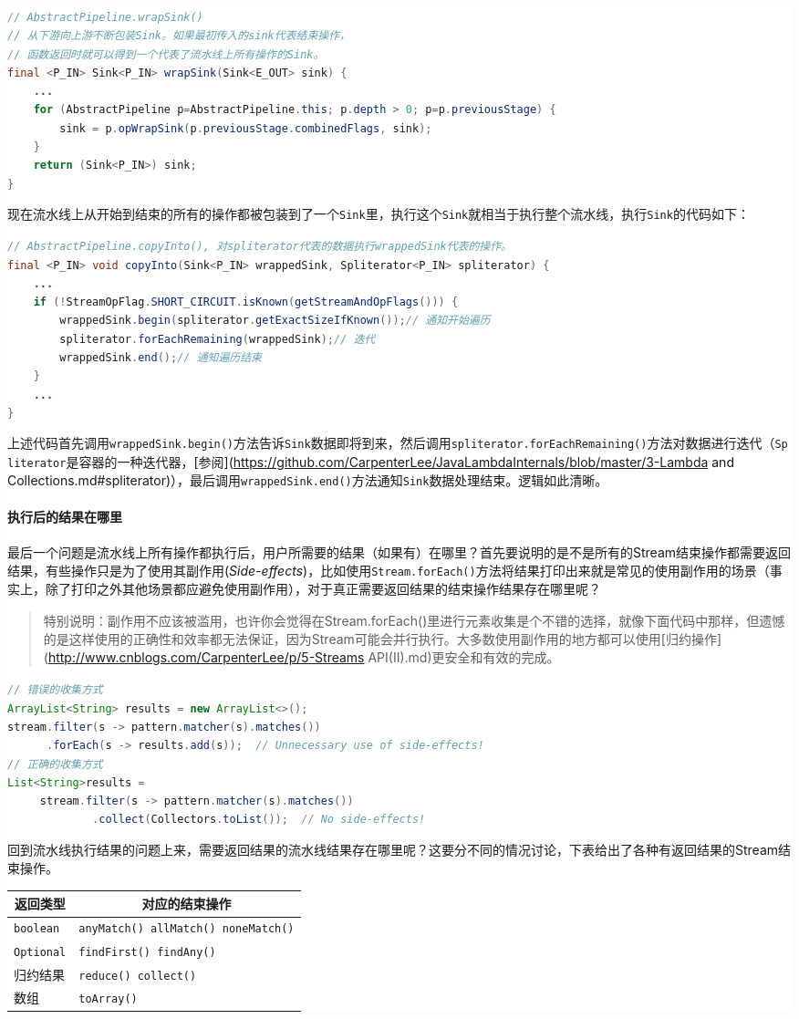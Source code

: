 ```java
// AbstractPipeline.wrapSink()
// 从下游向上游不断包装Sink。如果最初传入的sink代表结束操作，
// 函数返回时就可以得到一个代表了流水线上所有操作的Sink。
final <P_IN> Sink<P_IN> wrapSink(Sink<E_OUT> sink) {
    ...
    for (AbstractPipeline p=AbstractPipeline.this; p.depth > 0; p=p.previousStage) {
        sink = p.opWrapSink(p.previousStage.combinedFlags, sink);
    }
    return (Sink<P_IN>) sink;
}
```

现在流水线上从开始到结束的所有的操作都被包装到了一个`Sink`里，执行这个`Sink`就相当于执行整个流水线，执行`Sink`的代码如下：

```java
// AbstractPipeline.copyInto(), 对spliterator代表的数据执行wrappedSink代表的操作。
final <P_IN> void copyInto(Sink<P_IN> wrappedSink, Spliterator<P_IN> spliterator) {
    ...
    if (!StreamOpFlag.SHORT_CIRCUIT.isKnown(getStreamAndOpFlags())) {
        wrappedSink.begin(spliterator.getExactSizeIfKnown());// 通知开始遍历
        spliterator.forEachRemaining(wrappedSink);// 迭代
        wrappedSink.end();// 通知遍历结束
    }
    ...
}
```

上述代码首先调用`wrappedSink.begin()`方法告诉`Sink`数据即将到来，然后调用`spliterator.forEachRemaining()`方法对数据进行迭代（`Spliterator`是容器的一种迭代器，[参阅](https://github.com/CarpenterLee/JavaLambdaInternals/blob/master/3-Lambda and Collections.md#spliterator)），最后调用`wrappedSink.end()`方法通知`Sink`数据处理结束。逻辑如此清晰。

#### 执行后的结果在哪里

最后一个问题是流水线上所有操作都执行后，用户所需要的结果（如果有）在哪里？首先要说明的是不是所有的Stream结束操作都需要返回结果，有些操作只是为了使用其副作用(*Side-effects*)，比如使用`Stream.forEach()`方法将结果打印出来就是常见的使用副作用的场景（事实上，除了打印之外其他场景都应避免使用副作用），对于真正需要返回结果的结束操作结果存在哪里呢？

> 特别说明：副作用不应该被滥用，也许你会觉得在Stream.forEach()里进行元素收集是个不错的选择，就像下面代码中那样，但遗憾的是这样使用的正确性和效率都无法保证，因为Stream可能会并行执行。大多数使用副作用的地方都可以使用[归约操作](http://www.cnblogs.com/CarpenterLee/p/5-Streams API(II).md)更安全和有效的完成。

```java
// 错误的收集方式
ArrayList<String> results = new ArrayList<>();
stream.filter(s -> pattern.matcher(s).matches())
      .forEach(s -> results.add(s));  // Unnecessary use of side-effects!
// 正确的收集方式
List<String>results =
     stream.filter(s -> pattern.matcher(s).matches())
             .collect(Collectors.toList());  // No side-effects!
```

回到流水线执行结果的问题上来，需要返回结果的流水线结果存在哪里呢？这要分不同的情况讨论，下表给出了各种有返回结果的Stream结束操作。

| 返回类型   | 对应的结束操作                      |
| ---------- | ----------------------------------- |
| `boolean`  | `anyMatch() allMatch() noneMatch()` |
| `Optional` | `findFirst() findAny()`             |
| 归约结果   | `reduce() collect()`                |
| 数组       | `toArray()`                         |
